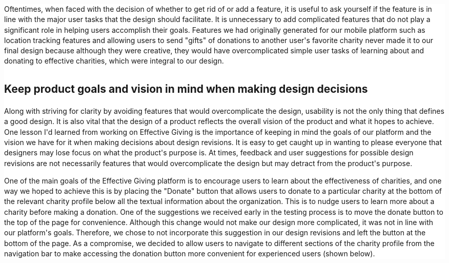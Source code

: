 Oftentimes, when faced with the decision of whether to get rid of or add a feature, it is useful to ask yourself if the feature is in line with the major user tasks that the design should facilitate. It is unnecessary to add complicated features that do not play a significant role in helping users accomplish their goals. Features we had originally generated for our mobile platform such as location tracking features and allowing users to send "gifts" of donations to another user's favorite charity never made it to our final design because although they were creative, they would have overcomplicated simple user tasks of learning about and donating to effective charities, which were integral to our design.  

## Keep product goals and vision in mind when making design decisions 

Along with striving for clarity by avoiding features that would overcomplicate the design, usability is not the only thing that defines a good design. It is also vital that the design of a product reflects the overall vision of the product and what it hopes to achieve. One lesson I'd learned from working on Effective Giving is the importance of keeping in mind the goals of our platform and the vision we have for it when making decisions about design revisions. It is easy to get caught up in wanting to please everyone that designers may lose focus on what the product's purpose is. At times, feedback and user suggestions for possible design revisions are not necessarily features that would overcomplicate the design but may detract from the product's purpose.  

One of the main goals of the Effective Giving platform is to encourage users to learn about the effectiveness of charities, and one way we hoped to achieve this is by placing the "Donate" button that allows users to donate to a particular charity at the bottom of the relevant charity profile below all the textual information about the organization. This is to nudge users to learn more about a charity before making a donation. One of the suggestions we received early in the testing process is to move the donate button to the top of the page for convenience. Although this change would not make our design more complicated, it was not in line with our platform's goals. Therefore, we chose to not incorporate this suggestion in our design revisions and left the button at the bottom of the page. As a compromise, we decided to allow users to navigate to different sections of the charity profile from the navigation bar to make accessing the donation button more convenient for experienced users (shown below). 
